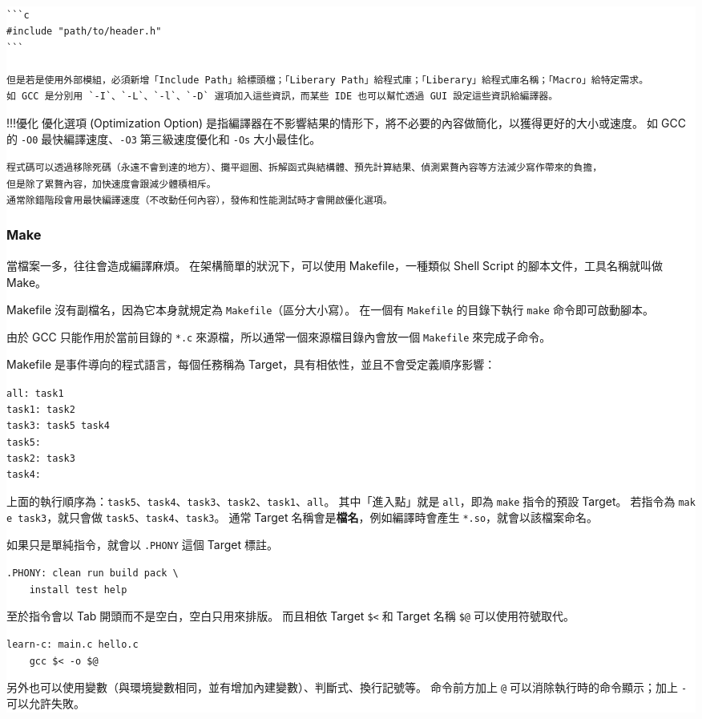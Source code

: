     ```c
    #include "path/to/header.h"
    ```

    但是若是使用外部模組，必須新增「Include Path」給標頭檔；「Liberary Path」給程式庫；「Liberary」給程式庫名稱；「Macro」給特定需求。
    如 GCC 是分別用 `-I`、`-L`、`-l`、`-D` 選項加入這些資訊，而某些 IDE 也可以幫忙透過 GUI 設定這些資訊給編譯器。

!!!優化
    優化選項 (Optimization Option) 是指編譯器在不影響結果的情形下，將不必要的內容做簡化，以獲得更好的大小或速度。
    如 GCC 的 `-O0` 最快編譯速度、`-O3` 第三級速度優化和 `-Os` 大小最佳化。

    程式碼可以透過移除死碼（永遠不會到達的地方）、攤平迴圈、拆解函式與結構體、預先計算結果、偵測累贅內容等方法減少寫作帶來的負擔，
    但是除了累贅內容，加快速度會跟減少體積相斥。
    通常除錯階段會用最快編譯速度（不改動任何內容），發佈和性能測試時才會開啟優化選項。

### Make

當檔案一多，往往會造成編譯麻煩。
在架構簡單的狀況下，可以使用 Makefile，一種類似 Shell Script 的腳本文件，工具名稱就叫做 Make。

Makefile 沒有副檔名，因為它本身就規定為 `Makefile`（區分大小寫）。
在一個有 `Makefile` 的目錄下執行 `make` 命令即可啟動腳本。

由於 GCC 只能作用於當前目錄的 `*.c` 來源檔，所以通常一個來源檔目錄內會放一個 `Makefile` 來完成子命令。

Makefile 是事件導向的程式語言，每個任務稱為 Target，具有相依性，並且不會受定義順序影響：

```make
all: task1
task1: task2
task3: task5 task4
task5:
task2: task3
task4:
```

上面的執行順序為：`task5`、`task4`、`task3`、`task2`、`task1`、`all`。
其中「進入點」就是 `all`，即為 `make` 指令的預設 Target。
若指令為 `make task3`，就只會做 `task5`、`task4`、`task3`。
通常 Target 名稱會是**檔名**，例如編譯時會產生 `*.so`，就會以該檔案命名。

如果只是單純指令，就會以 `.PHONY` 這個 Target 標註。

```make
.PHONY: clean run build pack \
    install test help
```

至於指令會以 Tab 開頭而不是空白，空白只用來排版。
而且相依 Target `$<` 和 Target 名稱 `$@` 可以使用符號取代。

```make
learn-c: main.c hello.c
    gcc $< -o $@
```

另外也可以使用變數（與環境變數相同，並有增加內建變數）、判斷式、換行記號等。
命令前方加上 `@` 可以消除執行時的命令顯示；加上 `-` 可以允許失敗。
